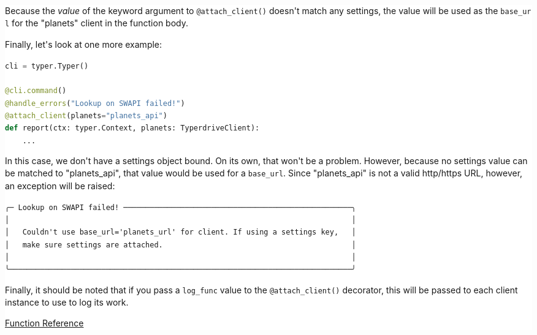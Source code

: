 Because the _value_ of the keyword argument to `@attach_client()` doesn't match any settings, the value will be used as
the `base_url` for the "planets" client in the function body.

Finally, let's look at one more example:

```python {linenums="1"}
cli = typer.Typer()

@cli.command()
@handle_errors("Lookup on SWAPI failed!")
@attach_client(planets="planets_api")
def report(ctx: typer.Context, planets: TyperdriveClient):
    ...
```

In this case, we don't have a settings object bound. On its own, that won't be a problem. However, because no settings
value can be matched to "planets_api", that value would be used for a `base_url`. Since "planets_api" is not a valid
http/https URL, however, an exception will be raised:

```
╭─ Lookup on SWAPI failed! ────────────────────────────────────────────────────╮
│                                                                              │
│   Couldn't use base_url='planets_url' for client. If using a settings key,   │
│   make sure settings are attached.                                           │
│                                                                              │
╰──────────────────────────────────────────────────────────────────────────────╯
```

Finally, it should be noted that if you pass a `log_func` value to the `@attach_client()` decorator, this will be passed
to each client instance to use to log its work.

[Function Reference](../../reference/#typerdrive.client.attach.attach_client)
